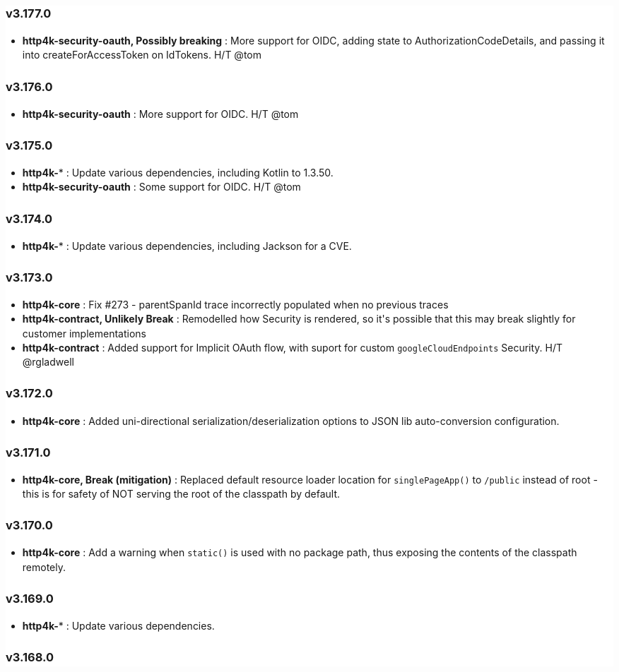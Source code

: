 ### v3.177.0

- **http4k-security-oauth, Possibly breaking** : More support for OIDC, adding state to AuthorizationCodeDetails, and
  passing it into createForAccessToken on IdTokens. H/T @tom

### v3.176.0

- **http4k-security-oauth** : More support for OIDC. H/T @tom

### v3.175.0

- **http4k-*** : Update various dependencies, including Kotlin to 1.3.50.
- **http4k-security-oauth** : Some support for OIDC. H/T @tom

### v3.174.0

- **http4k-*** : Update various dependencies, including Jackson for a CVE.

### v3.173.0

- **http4k-core** : Fix #273 - parentSpanId trace incorrectly populated when no previous traces
- **http4k-contract, Unlikely Break** : Remodelled how Security is rendered, so it's possible that this may break
  slightly for customer implementations
- **http4k-contract** : Added support for Implicit OAuth flow, with suport for custom `googleCloudEndpoints` Security.
  H/T @rgladwell

### v3.172.0

- **http4k-core** : Added uni-directional serialization/deserialization options to JSON lib auto-conversion
  configuration.

### v3.171.0

- **http4k-core, Break (mitigation)** : Replaced default resource loader location for `singlePageApp()` to `/public`
  instead of root - this is for safety of NOT serving the root of the classpath by default.

### v3.170.0

- **http4k-core** : Add a warning when `static()` is used with no package path, thus exposing the contents of the
  classpath remotely.

### v3.169.0

- **http4k-*** : Update various dependencies.

### v3.168.0
